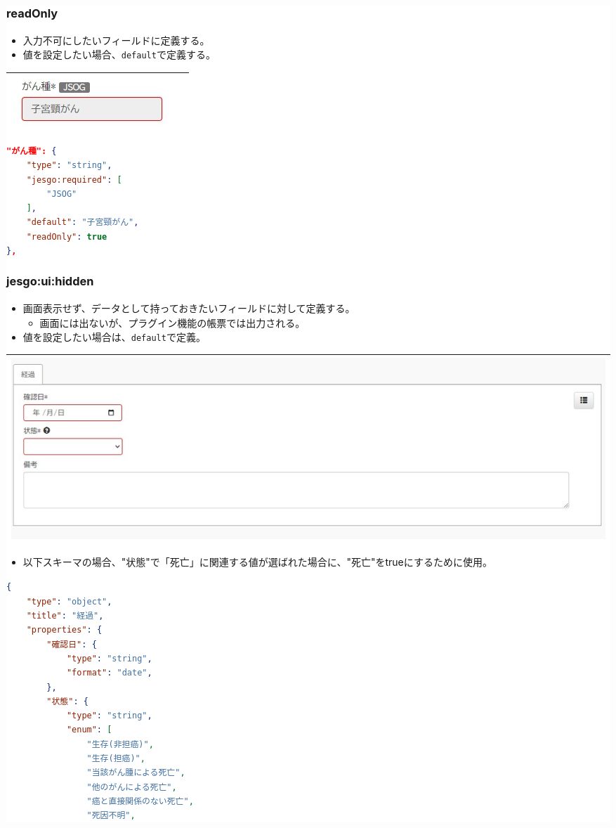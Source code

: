 ### readOnly
- 入力不可にしたいフィールドに定義する。
- 値を設定したい場合、`default`で定義する。

|![](./image/readonly.jpg) |
|:-:|

```json
"がん種": {
    "type": "string",
    "jesgo:required": [
        "JSOG"
    ],
    "default": "子宮頸がん",
    "readOnly": true
},
```

### jesgo:ui:hidden
- 画面表示せず、データとして持っておきたいフィールドに対して定義する。
  - 画面には出ないが、プラグイン機能の帳票では出力される。
- 値を設定したい場合は、`default`で定義。

|![](./image/jesgo_ui_hidden.jpg) |
|:-:|

- 以下スキーマの場合、"状態"で「死亡」に関連する値が選ばれた場合に、"死亡"をtrueにするために使用。
```json
{
    "type": "object",
    "title": "経過",
    "properties": {
        "確認日": {
            "type": "string",
            "format": "date",
        },
        "状態": {
            "type": "string",
            "enum": [
                "生存(非担癌)",
                "生存(担癌)",
                "当該がん腫による死亡",
                "他のがんによる死亡",
                "癌と直接関係のない死亡",
                "死因不明",
```